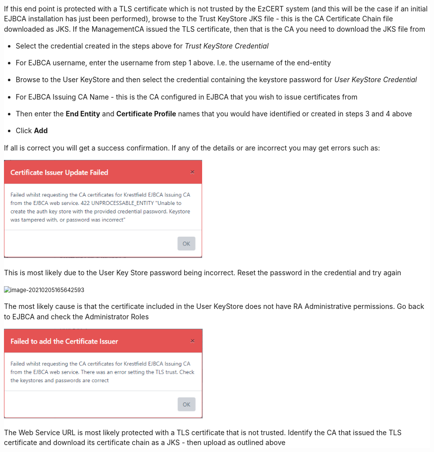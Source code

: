   If this end point is protected with a TLS certificate which is not trusted by the EzCERT system (and this will be the case if an initial EJBCA installation has just been performed), browse to the Trust KeyStore JKS file - this is the CA Certificate Chain file downloaded as JKS. If the ManagementCA issued the TLS certificate, then that is the CA you need to download the JKS file from

* Select the credential created in the steps above for *Trust KeyStore Credential*

* For EJBCA username, enter the username from step 1 above. I.e. the username of the end-entity

* Browse to the User KeyStore and then select the credential containing the keystore password for *User KeyStore Credential*

* For EJBCA Issuing CA Name - this is the CA configured in EJBCA that you wish to issue certificates from

* Then enter the **End Entity** and **Certificate Profile** names that you would have identified or created in steps 3 and 4 above

* Click **Add**



If all is correct you will get a success confirmation. If any of the details or are incorrect you may get errors such as:

<img src=".\images\ejbca_error1.png" alt="image-20210205165350575" style="zoom: 80%;" />

This is most likely due to the User Key Store password being incorrect.  Reset the password in the credential and try again

<img src=".\images\ejbca_error2png" alt="image-20210205165642593" style="zoom:80%;" />

The most likely cause is that the certificate included in the User KeyStore does not have RA Administrative permissions. Go back to EJBCA and check the Administrator Roles

<img src=".\images\ejbca_error3.png" alt="image-20210205170327789" style="zoom:80%;" />

The Web Service URL is most likely protected with a TLS certificate that is not trusted.  Identify the CA that issued the TLS certificate and download its certificate chain as a JKS - then upload as outlined above




